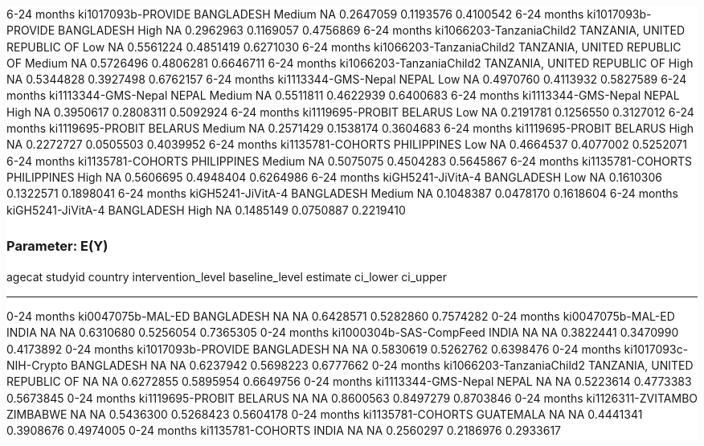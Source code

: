 6-24 months   ki1017093b-PROVIDE         BANGLADESH                     Medium               NA                0.2647059   0.1193576   0.4100542
6-24 months   ki1017093b-PROVIDE         BANGLADESH                     High                 NA                0.2962963   0.1169057   0.4756869
6-24 months   ki1066203-TanzaniaChild2   TANZANIA, UNITED REPUBLIC OF   Low                  NA                0.5561224   0.4851419   0.6271030
6-24 months   ki1066203-TanzaniaChild2   TANZANIA, UNITED REPUBLIC OF   Medium               NA                0.5726496   0.4806281   0.6646711
6-24 months   ki1066203-TanzaniaChild2   TANZANIA, UNITED REPUBLIC OF   High                 NA                0.5344828   0.3927498   0.6762157
6-24 months   ki1113344-GMS-Nepal        NEPAL                          Low                  NA                0.4970760   0.4113932   0.5827589
6-24 months   ki1113344-GMS-Nepal        NEPAL                          Medium               NA                0.5511811   0.4622939   0.6400683
6-24 months   ki1113344-GMS-Nepal        NEPAL                          High                 NA                0.3950617   0.2808311   0.5092924
6-24 months   ki1119695-PROBIT           BELARUS                        Low                  NA                0.2191781   0.1256550   0.3127012
6-24 months   ki1119695-PROBIT           BELARUS                        Medium               NA                0.2571429   0.1538174   0.3604683
6-24 months   ki1119695-PROBIT           BELARUS                        High                 NA                0.2272727   0.0505503   0.4039952
6-24 months   ki1135781-COHORTS          PHILIPPINES                    Low                  NA                0.4664537   0.4077002   0.5252071
6-24 months   ki1135781-COHORTS          PHILIPPINES                    Medium               NA                0.5075075   0.4504283   0.5645867
6-24 months   ki1135781-COHORTS          PHILIPPINES                    High                 NA                0.5606695   0.4948404   0.6264986
6-24 months   kiGH5241-JiVitA-4          BANGLADESH                     Low                  NA                0.1610306   0.1322571   0.1898041
6-24 months   kiGH5241-JiVitA-4          BANGLADESH                     Medium               NA                0.1048387   0.0478170   0.1618604
6-24 months   kiGH5241-JiVitA-4          BANGLADESH                     High                 NA                0.1485149   0.0750887   0.2219410


### Parameter: E(Y)


agecat        studyid                    country                        intervention_level   baseline_level     estimate    ci_lower    ci_upper
------------  -------------------------  -----------------------------  -------------------  ---------------  ----------  ----------  ----------
0-24 months   ki0047075b-MAL-ED          BANGLADESH                     NA                   NA                0.6428571   0.5282860   0.7574282
0-24 months   ki0047075b-MAL-ED          INDIA                          NA                   NA                0.6310680   0.5256054   0.7365305
0-24 months   ki1000304b-SAS-CompFeed    INDIA                          NA                   NA                0.3822441   0.3470990   0.4173892
0-24 months   ki1017093b-PROVIDE         BANGLADESH                     NA                   NA                0.5830619   0.5262762   0.6398476
0-24 months   ki1017093c-NIH-Crypto      BANGLADESH                     NA                   NA                0.6237942   0.5698223   0.6777662
0-24 months   ki1066203-TanzaniaChild2   TANZANIA, UNITED REPUBLIC OF   NA                   NA                0.6272855   0.5895954   0.6649756
0-24 months   ki1113344-GMS-Nepal        NEPAL                          NA                   NA                0.5223614   0.4773383   0.5673845
0-24 months   ki1119695-PROBIT           BELARUS                        NA                   NA                0.8600563   0.8497279   0.8703846
0-24 months   ki1126311-ZVITAMBO         ZIMBABWE                       NA                   NA                0.5436300   0.5268423   0.5604178
0-24 months   ki1135781-COHORTS          GUATEMALA                      NA                   NA                0.4441341   0.3908676   0.4974005
0-24 months   ki1135781-COHORTS          INDIA                          NA                   NA                0.2560297   0.2186976   0.2933617